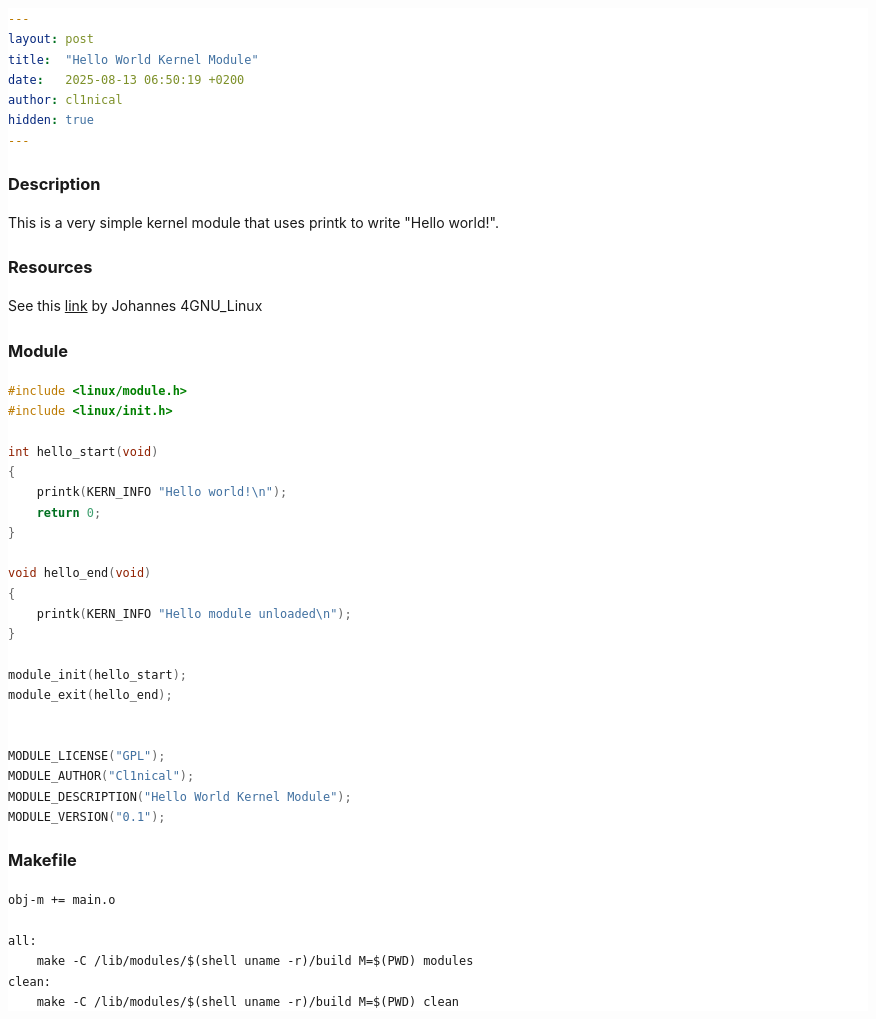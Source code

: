 ```yaml
---
layout: post
title:  "Hello World Kernel Module"
date:   2025-08-13 06:50:19 +0200
author: cl1nical
hidden: true
---
```

### Description
This is a very simple kernel module that uses printk to write "Hello world!".

### Resources
See this [link]("https://www.youtube.com/watch?v=RuocwHw0MzE") by Johannes 4GNU_Linux

### Module
```C
#include <linux/module.h>
#include <linux/init.h>

int hello_start(void)
{
    printk(KERN_INFO "Hello world!\n");
    return 0;
}

void hello_end(void)
{
    printk(KERN_INFO "Hello module unloaded\n");
}

module_init(hello_start);
module_exit(hello_end);


MODULE_LICENSE("GPL");
MODULE_AUTHOR("Cl1nical");
MODULE_DESCRIPTION("Hello World Kernel Module");
MODULE_VERSION("0.1");
```

### Makefile
```make
obj-m += main.o

all:
	make -C /lib/modules/$(shell uname -r)/build M=$(PWD) modules
clean:
	make -C /lib/modules/$(shell uname -r)/build M=$(PWD) clean
```
